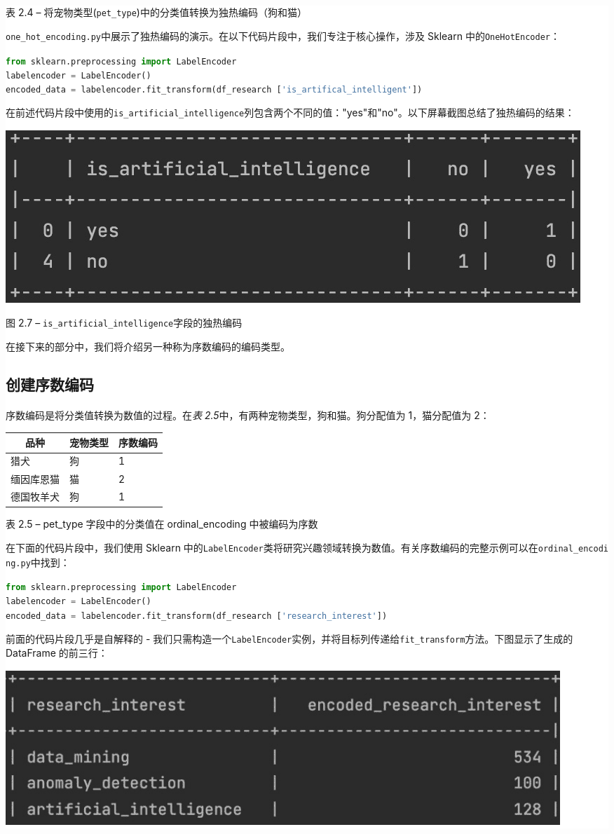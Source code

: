 表 2.4 – 将宠物类型(`pet_type`)中的分类值转换为独热编码（狗和猫）

`one_hot_encoding.py`中展示了独热编码的演示。在以下代码片段中，我们专注于核心操作，涉及 Sklearn 中的`OneHotEncoder`：

```py
from sklearn.preprocessing import LabelEncoder
labelencoder = LabelEncoder()
encoded_data = labelencoder.fit_transform(df_research ['is_artifical_intelligent'])
```

在前述代码片段中使用的`is_artificial_intelligence`列包含两个不同的值："yes"和"no"。以下屏幕截图总结了独热编码的结果：

![图 2.7 – `is_artificial_intelligence`字段的独热编码](img/B18522_02_7.jpg)

图 2.7 – `is_artificial_intelligence`字段的独热编码

在接下来的部分中，我们将介绍另一种称为序数编码的编码类型。

## 创建序数编码

序数编码是将分类值转换为数值的过程。在*表 2.5*中，有两种宠物类型，狗和猫。狗分配值为 1，猫分配值为 2：

| **品种** | **宠物类型** | **序数编码** |
| --- | --- | --- |
| 猎犬 | 狗 | 1 |
| 缅因库恩猫 | 猫 | 2 |
| 德国牧羊犬 | 狗 | 1 |

表 2.5 – pet_type 字段中的分类值在 ordinal_encoding 中被编码为序数

在下面的代码片段中，我们使用 Sklearn 中的`LabelEncoder`类将研究兴趣领域转换为数值。有关序数编码的完整示例可以在`ordinal_encoding.py`中找到：

```py
from sklearn.preprocessing import LabelEncoder
labelencoder = LabelEncoder()
encoded_data = labelencoder.fit_transform(df_research ['research_interest'])
```

前面的代码片段几乎是自解释的 - 我们只需构造一个`LabelEncoder`实例，并将目标列传递给`fit_transform`方法。下图显示了生成的 DataFrame 的前三行：

![图 2.8 – 研究兴趣的序数编码结果](img/B18522_02_8.jpg)
